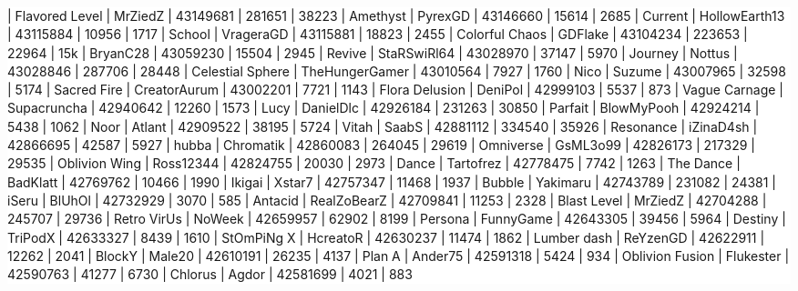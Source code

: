 | Flavored Level | MrZiedZ | 43149681 | 281651 | 38223
| Amethyst | PyrexGD | 43146660 | 15614 | 2685
| Current | HollowEarth13 | 43115884 | 10956 | 1717
| School | VrageraGD | 43115881 | 18823 | 2455
| Colorful Chaos | GDFlake | 43104234 | 223653 | 22964
| 15k | BryanC28 | 43059230 | 15504 | 2945
| Revive | StaRSwiRl64 | 43028970 | 37147 | 5970
| Journey | Nottus | 43028846 | 287706 | 28448
| Celestial Sphere | TheHungerGamer | 43010564 | 7927 | 1760
| Nico | Suzume | 43007965 | 32598 | 5174
| Sacred Fire | CreatorAurum | 43002201 | 7721 | 1143
| Flora Delusion | DeniPol | 42999103 | 5537 | 873
| Vague Carnage | Supacruncha | 42940642 | 12260 | 1573
| Lucy | DanielDlc | 42926184 | 231263 | 30850
| Parfait | BlowMyPooh | 42924214 | 5438 | 1062
| Noor | Atlant | 42909522 | 38195 | 5724
| Vitah | SaabS | 42881112 | 334540 | 35926
| Resonance | iZinaD4sh | 42866695 | 42587 | 5927
| hubba | Chromatik | 42860083 | 264045 | 29619
| Omniverse | GsML3o99 | 42826173 | 217329 | 29535
| Oblivion Wing | Ross12344 | 42824755 | 20030 | 2973
| Dance | Tartofrez | 42778475 | 7742 | 1263
| The Dance | BadKlatt | 42769762 | 10466 | 1990
| Ikigai | Xstar7 | 42757347 | 11468 | 1937
| Bubble | Yakimaru | 42743789 | 231082 | 24381
| iSeru  | BlUhOl | 42732929 | 3070 | 585
| Antacid | RealZoBearZ | 42709841 | 11253 | 2328
| Blast Level | MrZiedZ | 42704288 | 245707 | 29736
| Retro VirUs | NoWeek | 42659957 | 62902 | 8199
| Persona | FunnyGame | 42643305 | 39456 | 5964
| Destiny | TriPodX | 42633327 | 8439 | 1610
| StOmPiNg X | HcreatoR | 42630237 | 11474 | 1862
| Lumber dash | ReYzenGD | 42622911 | 12262 | 2041
| BlockY | Male20 | 42610191 | 26235 | 4137
| Plan A | Ander75 | 42591318 | 5424 | 934
| Oblivion Fusion | Flukester | 42590763 | 41277 | 6730
| Chlorus | Agdor | 42581699 | 4021 | 883